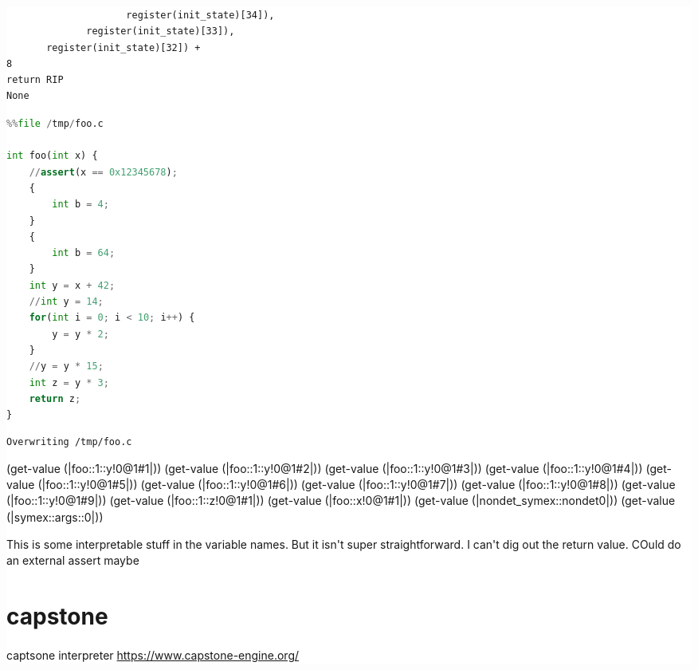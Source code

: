                          register(init_state)[34]),
                  register(init_state)[33]),
           register(init_state)[32]) +
    8
    return RIP
    None

```python
%%file /tmp/foo.c

int foo(int x) {
    //assert(x == 0x12345678);
    {
        int b = 4;
    }
    {
        int b = 64;
    }
    int y = x + 42;
    //int y = 14;
    for(int i = 0; i < 10; i++) {
        y = y * 2;
    }
    //y = y * 15;
    int z = y * 3;
    return z;
}
```

    Overwriting /tmp/foo.c

(get-value (|foo::1::y!0@1#1|))
(get-value (|foo::1::y!0@1#2|))
(get-value (|foo::1::y!0@1#3|))
(get-value (|foo::1::y!0@1#4|))
(get-value (|foo::1::y!0@1#5|))
(get-value (|foo::1::y!0@1#6|))
(get-value (|foo::1::y!0@1#7|))
(get-value (|foo::1::y!0@1#8|))
(get-value (|foo::1::y!0@1#9|))
(get-value (|foo::1::z!0@1#1|))
(get-value (|foo::x!0@1#1|))
(get-value (|nondet_symex::nondet0|))
(get-value (|symex::args::0|))

This is some interpretable stuff in the variable names. But it isn't super straightforward.
I can't dig out the return value. COuld do an external assert maybe

# capstone

captsone interpreter
<https://www.capstone-engine.org/>
